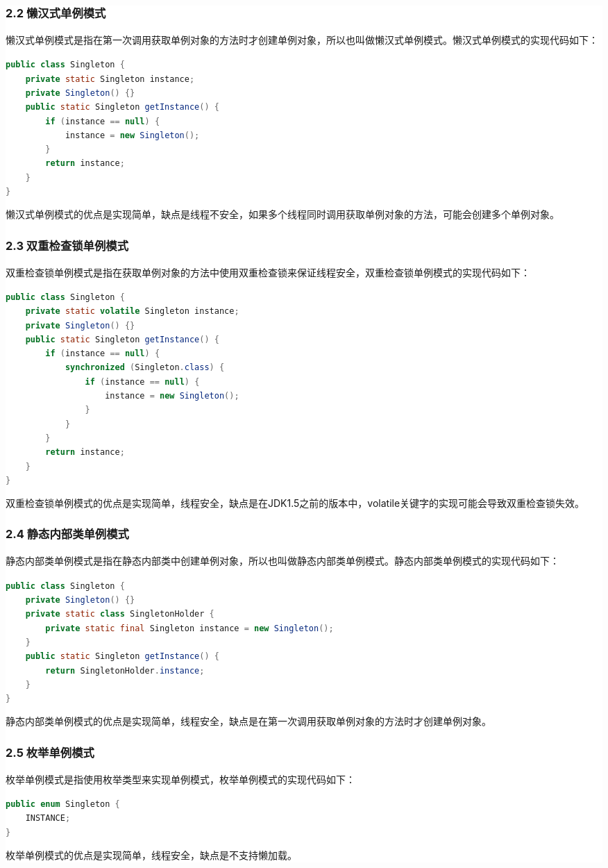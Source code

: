 ### 2.2 懒汉式单例模式
懒汉式单例模式是指在第一次调用获取单例对象的方法时才创建单例对象，所以也叫做懒汉式单例模式。懒汉式单例模式的实现代码如下：
```java
public class Singleton {
    private static Singleton instance;
    private Singleton() {}
    public static Singleton getInstance() {
        if (instance == null) {
            instance = new Singleton();
        }
        return instance;
    }
}
```
懒汉式单例模式的优点是实现简单，缺点是线程不安全，如果多个线程同时调用获取单例对象的方法，可能会创建多个单例对象。

### 2.3 双重检查锁单例模式
双重检查锁单例模式是指在获取单例对象的方法中使用双重检查锁来保证线程安全，双重检查锁单例模式的实现代码如下：
```java
public class Singleton {
    private static volatile Singleton instance;
    private Singleton() {}
    public static Singleton getInstance() {
        if (instance == null) {
            synchronized (Singleton.class) {
                if (instance == null) {
                    instance = new Singleton();
                }
            }
        }
        return instance;
    }
}
```
双重检查锁单例模式的优点是实现简单，线程安全，缺点是在JDK1.5之前的版本中，volatile关键字的实现可能会导致双重检查锁失效。

### 2.4 静态内部类单例模式
静态内部类单例模式是指在静态内部类中创建单例对象，所以也叫做静态内部类单例模式。静态内部类单例模式的实现代码如下：
```java
public class Singleton {
    private Singleton() {}
    private static class SingletonHolder {
        private static final Singleton instance = new Singleton();
    }
    public static Singleton getInstance() {
        return SingletonHolder.instance;
    }
}
```
静态内部类单例模式的优点是实现简单，线程安全，缺点是在第一次调用获取单例对象的方法时才创建单例对象。

### 2.5 枚举单例模式
枚举单例模式是指使用枚举类型来实现单例模式，枚举单例模式的实现代码如下：
```java
public enum Singleton {
    INSTANCE;
}
```
枚举单例模式的优点是实现简单，线程安全，缺点是不支持懒加载。
